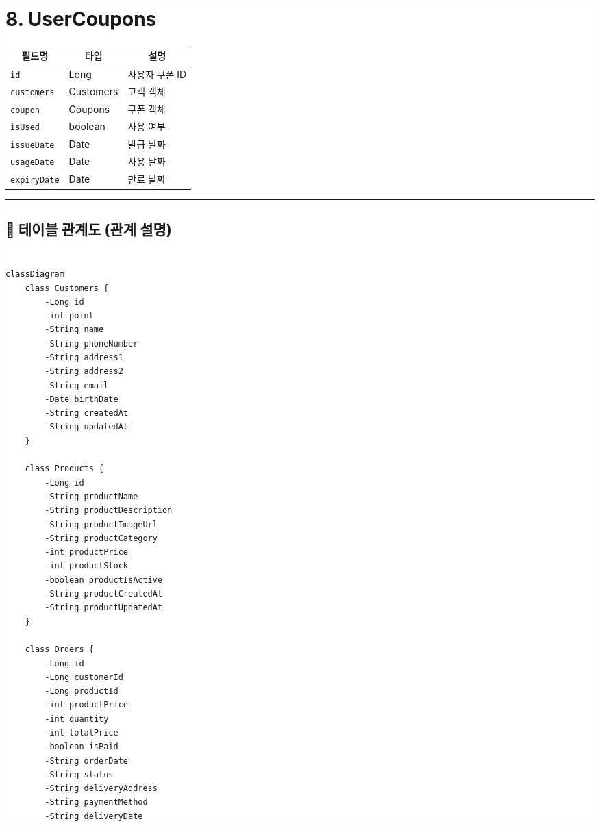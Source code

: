 # 8. UserCoupons 

| 필드명          | 타입      | 설명               |
| --------------- | --------- | ------------------ |
| `id`            | Long      | 사용자 쿠폰 ID     |
| `customers`     | Customers | 고객 객체          |
| `coupon`        | Coupons   | 쿠폰 객체          |
| `isUsed`        | boolean   | 사용 여부          |
| `issueDate`     | Date      | 발급 날짜          |
| `usageDate`     | Date      | 사용 날짜          |
| `expiryDate`    | Date      | 만료 날짜          |

---

## 🔗 테이블 관계도 (관계 설명)

```mermaid

classDiagram
    class Customers {
        -Long id
        -int point          
        -String name
        -String phoneNumber
        -String address1
        -String address2
        -String email
        -Date birthDate
        -String createdAt
        -String updatedAt
    }

    class Products {
        -Long id
        -String productName
        -String productDescription
        -String productImageUrl
        -String productCategory
        -int productPrice
        -int productStock
        -boolean productIsActive
        -String productCreatedAt
        -String productUpdatedAt
    }
    
    class Orders {
        -Long id
        -Long customerId
        -Long productId
        -int productPrice
        -int quantity
        -int totalPrice
        -boolean isPaid
        -String orderDate
        -String status
        -String deliveryAddress
        -String paymentMethod
        -String deliveryDate
```